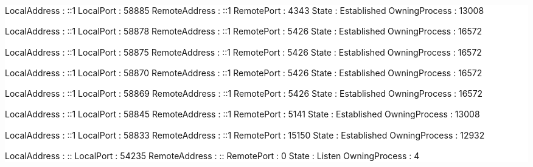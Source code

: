 LocalAddress  : ::1
LocalPort     : 58885
RemoteAddress : ::1
RemotePort    : 4343
State         : Established
OwningProcess : 13008

LocalAddress  : ::1
LocalPort     : 58878
RemoteAddress : ::1
RemotePort    : 5426
State         : Established
OwningProcess : 16572

LocalAddress  : ::1
LocalPort     : 58875
RemoteAddress : ::1
RemotePort    : 5426
State         : Established
OwningProcess : 16572

LocalAddress  : ::1
LocalPort     : 58870
RemoteAddress : ::1
RemotePort    : 5426
State         : Established
OwningProcess : 16572

LocalAddress  : ::1
LocalPort     : 58869
RemoteAddress : ::1
RemotePort    : 5426
State         : Established
OwningProcess : 16572

LocalAddress  : ::1
LocalPort     : 58845
RemoteAddress : ::1
RemotePort    : 5141
State         : Established
OwningProcess : 13008

LocalAddress  : ::1
LocalPort     : 58833
RemoteAddress : ::1
RemotePort    : 15150
State         : Established
OwningProcess : 12932

LocalAddress  : ::
LocalPort     : 54235
RemoteAddress : ::
RemotePort    : 0
State         : Listen
OwningProcess : 4
